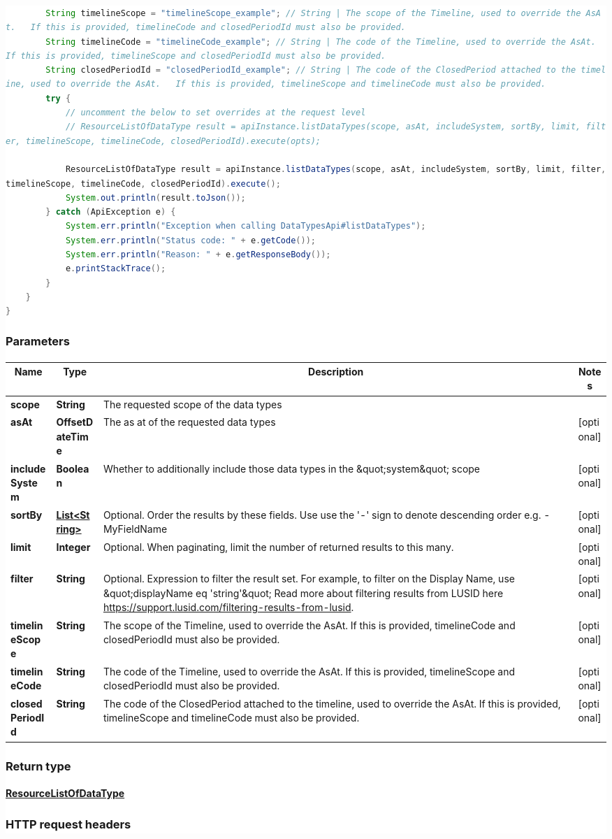 ```java
        String timelineScope = "timelineScope_example"; // String | The scope of the Timeline, used to override the AsAt.   If this is provided, timelineCode and closedPeriodId must also be provided.
        String timelineCode = "timelineCode_example"; // String | The code of the Timeline, used to override the AsAt.   If this is provided, timelineScope and closedPeriodId must also be provided.
        String closedPeriodId = "closedPeriodId_example"; // String | The code of the ClosedPeriod attached to the timeline, used to override the AsAt.   If this is provided, timelineScope and timelineCode must also be provided.
        try {
            // uncomment the below to set overrides at the request level
            // ResourceListOfDataType result = apiInstance.listDataTypes(scope, asAt, includeSystem, sortBy, limit, filter, timelineScope, timelineCode, closedPeriodId).execute(opts);

            ResourceListOfDataType result = apiInstance.listDataTypes(scope, asAt, includeSystem, sortBy, limit, filter, timelineScope, timelineCode, closedPeriodId).execute();
            System.out.println(result.toJson());
        } catch (ApiException e) {
            System.err.println("Exception when calling DataTypesApi#listDataTypes");
            System.err.println("Status code: " + e.getCode());
            System.err.println("Reason: " + e.getResponseBody());
            e.printStackTrace();
        }
    }
}
```

### Parameters


| Name | Type | Description  | Notes |
|------------- | ------------- | ------------- | -------------|
| **scope** | **String**| The requested scope of the data types | |
| **asAt** | **OffsetDateTime**| The as at of the requested data types | [optional] |
| **includeSystem** | **Boolean**| Whether to additionally include those data types in the \&quot;system\&quot; scope | [optional] |
| **sortBy** | [**List&lt;String&gt;**](String.md)| Optional. Order the results by these fields. Use use the &#39;-&#39; sign to denote descending order e.g. -MyFieldName | [optional] |
| **limit** | **Integer**| Optional. When paginating, limit the number of returned results to this many. | [optional] |
| **filter** | **String**| Optional. Expression to filter the result set.   For example, to filter on the Display Name, use \&quot;displayName eq &#39;string&#39;\&quot;   Read more about filtering results from LUSID here https://support.lusid.com/filtering-results-from-lusid. | [optional] |
| **timelineScope** | **String**| The scope of the Timeline, used to override the AsAt.   If this is provided, timelineCode and closedPeriodId must also be provided. | [optional] |
| **timelineCode** | **String**| The code of the Timeline, used to override the AsAt.   If this is provided, timelineScope and closedPeriodId must also be provided. | [optional] |
| **closedPeriodId** | **String**| The code of the ClosedPeriod attached to the timeline, used to override the AsAt.   If this is provided, timelineScope and timelineCode must also be provided. | [optional] |

### Return type

[**ResourceListOfDataType**](ResourceListOfDataType.md)

### HTTP request headers
